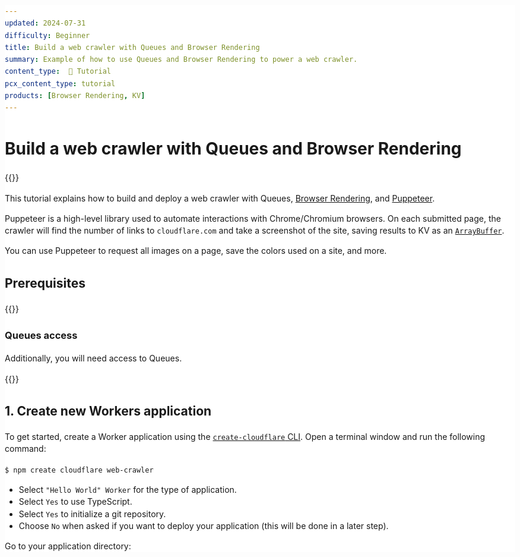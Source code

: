 ```yaml
---
updated: 2024-07-31
difficulty: Beginner
title: Build a web crawler with Queues and Browser Rendering
summary: Example of how to use Queues and Browser Rendering to power a web crawler.
content_type:  📝 Tutorial
pcx_content_type: tutorial
products: [Browser Rendering, KV]
---
```


# Build a web crawler with Queues and Browser Rendering

{{<tutorial-date-info>}}

This tutorial explains how to build and deploy a web crawler with Queues, [Browser Rendering](/browser-rendering/), and [Puppeteer](/browser-rendering/platform/puppeteer/).

Puppeteer is a high-level library used to automate interactions with Chrome/Chromium browsers. On each submitted page, the crawler will find the number of links to `cloudflare.com` and take a screenshot of the site, saving results to KV as an [`ArrayBuffer`](https://developer.mozilla.org/en-US/docs/Web/JavaScript/Reference/Global_Objects/ArrayBuffer).

You can use Puppeteer to request all images on a page, save the colors used on a site, and more.

## Prerequisites

{{<render file="_prereqs.md" productFolder="workers">}}

### Queues access

Additionally, you will need access to Queues.

{{<render file="_enable-queues.md">}}

## 1. Create new Workers application

To get started, create a Worker application using the [`create-cloudflare` CLI](https://github.com/cloudflare/workers-sdk/tree/main/packages/create-cloudflare). Open a terminal window and run the following command:

```sh
$ npm create cloudflare web-crawler
```

* Select `"Hello World" Worker` for the type of application.
* Select `Yes` to use TypeScript.
* Select `Yes` to initialize a git repository.
* Choose `No` when asked if you want to deploy your application (this will be done in a later step).

Go to your application directory:
